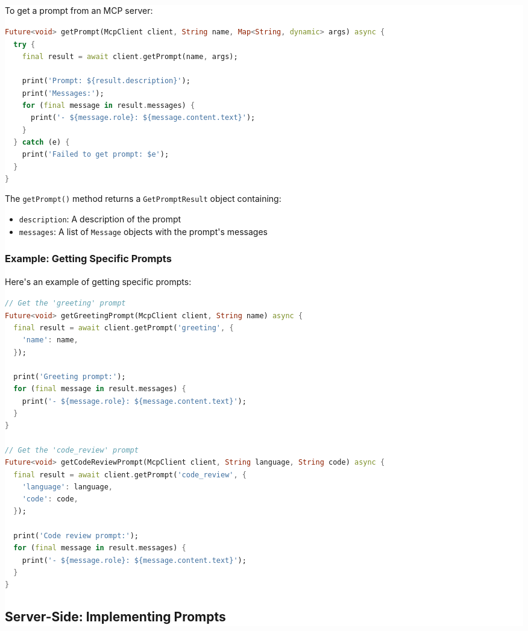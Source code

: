 To get a prompt from an MCP server:

```dart
Future<void> getPrompt(McpClient client, String name, Map<String, dynamic> args) async {
  try {
    final result = await client.getPrompt(name, args);
    
    print('Prompt: ${result.description}');
    print('Messages:');
    for (final message in result.messages) {
      print('- ${message.role}: ${message.content.text}');
    }
  } catch (e) {
    print('Failed to get prompt: $e');
  }
}
```

The `getPrompt()` method returns a `GetPromptResult` object containing:
- `description`: A description of the prompt
- `messages`: A list of `Message` objects with the prompt's messages

### Example: Getting Specific Prompts

Here's an example of getting specific prompts:

```dart
// Get the 'greeting' prompt
Future<void> getGreetingPrompt(McpClient client, String name) async {
  final result = await client.getPrompt('greeting', {
    'name': name,
  });
  
  print('Greeting prompt:');
  for (final message in result.messages) {
    print('- ${message.role}: ${message.content.text}');
  }
}

// Get the 'code_review' prompt
Future<void> getCodeReviewPrompt(McpClient client, String language, String code) async {
  final result = await client.getPrompt('code_review', {
    'language': language,
    'code': code,
  });
  
  print('Code review prompt:');
  for (final message in result.messages) {
    print('- ${message.role}: ${message.content.text}');
  }
}
```

## Server-Side: Implementing Prompts
